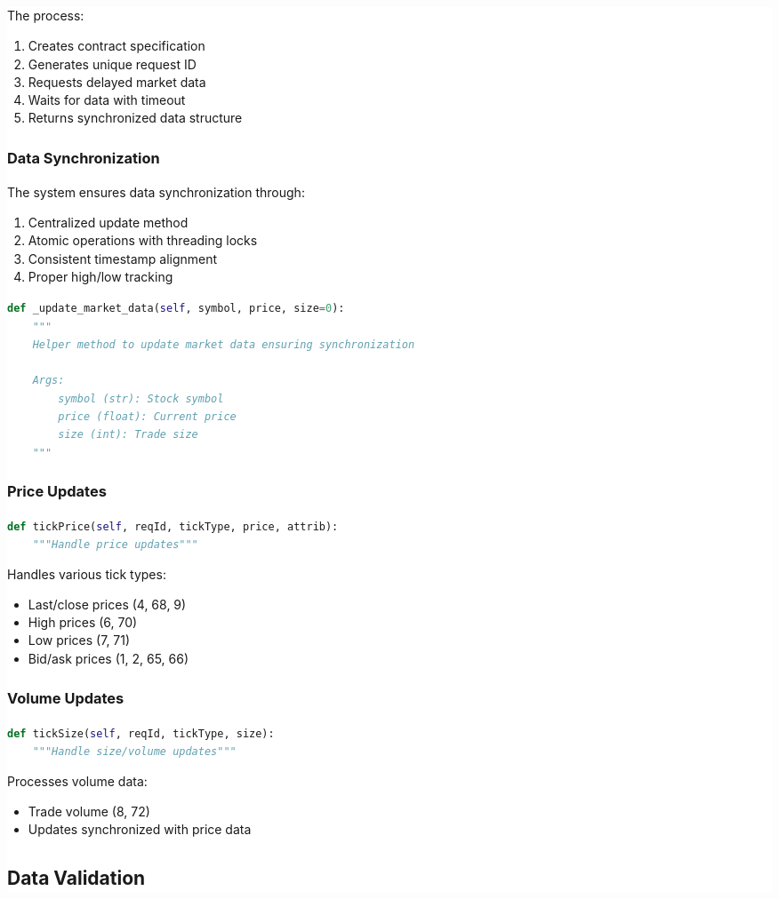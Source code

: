 The process:

1. Creates contract specification
2. Generates unique request ID
3. Requests delayed market data
4. Waits for data with timeout
5. Returns synchronized data structure

### Data Synchronization

The system ensures data synchronization through:

1. Centralized update method
2. Atomic operations with threading locks
3. Consistent timestamp alignment
4. Proper high/low tracking

```python
def _update_market_data(self, symbol, price, size=0):
    """
    Helper method to update market data ensuring synchronization
    
    Args:
        symbol (str): Stock symbol
        price (float): Current price
        size (int): Trade size
    """
```

### Price Updates

```python
def tickPrice(self, reqId, tickType, price, attrib):
    """Handle price updates"""
```

Handles various tick types:

- Last/close prices (4, 68, 9)
- High prices (6, 70)
- Low prices (7, 71)
- Bid/ask prices (1, 2, 65, 66)

### Volume Updates

```python
def tickSize(self, reqId, tickType, size):
    """Handle size/volume updates"""
```

Processes volume data:

- Trade volume (8, 72)
- Updates synchronized with price data

## Data Validation
